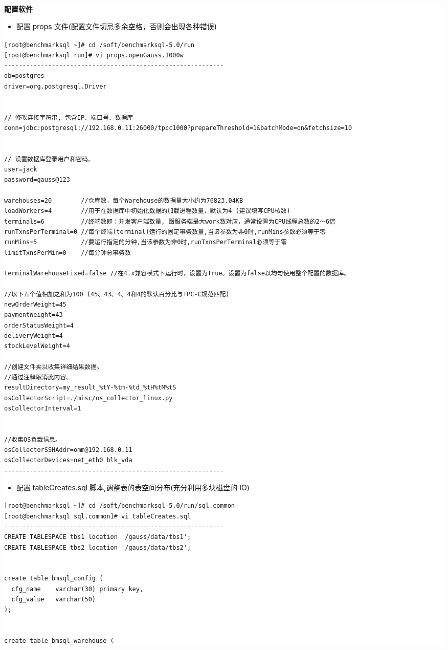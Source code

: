 **配置软件**

- 配置 props 文件\(配置文件切忌多余空格，否则会出现各种错误\)

```
[root@benchmarksql ~]# cd /soft/benchmarksql-5.0/run
[root@benchmarksql run]# vi props.openGauss.1000w
------------------------------------------------------------
db=postgres
driver=org.postgresql.Driver


// 修改连接字符串, 包含IP、端口号、数据库
conn=jdbc:postgresql://192.168.0.11:26000/tpcc1000?prepareThreshold=1&batchMode=on&fetchsize=10


// 设置数据库登录用户和密码。
user=jack
password=gauss@123

warehouses=20        //仓库数，每个Warehouse的数据量大小约为76823.04KB
loadWorkers=4        //用于在数据库中初始化数据的加载进程数量，默认为4 (建议填写CPU核数)
terminals=6          //终端数即：并发客户端数量, 跟服务端最大work数对应，通常设置为CPU线程总数的2～6倍
runTxnsPerTerminal=0 //每个终端(terminal)运行的固定事务数量,当该参数为非0时,runMins参数必须等于零
runMins=5            //要运行指定的分钟,当该参数为非0时,runTxnsPerTerminal必须等于零
limitTxnsPerMin=0    //每分钟总事务数

terminalWarehouseFixed=false //在4.x兼容模式下运行时，设置为True。设置为false以均匀使用整个配置的数据库。

//以下五个值相加之和为100 (45、43、4、4和4的默认百分比与TPC-C规范匹配)
newOrderWeight=45
paymentWeight=43
orderStatusWeight=4
deliveryWeight=4
stockLevelWeight=4

//创建文件夹以收集详细结果数据。
//通过注释取消此内容。
resultDirectory=my_result_%tY-%tm-%td_%tH%tM%tS
osCollectorScript=./misc/os_collector_linux.py
osCollectorInterval=1


//收集OS负载信息。
osCollectorSSHAddr=omm@192.168.0.11
osCollectorDevices=net_eth0 blk_vda
------------------------------------------------------------
```

- 配置 tableCreates.sql 脚本,调整表的表空间分布\(充分利用多块磁盘的 IO\)

```
[root@benchmarksql ~]# cd /soft/benchmarksql-5.0/run/sql.common
[root@benchmarksql sql.common]# vi tableCreates.sql
------------------------------------------------------------
CREATE TABLESPACE tbs1 location '/gauss/data/tbs1';
CREATE TABLESPACE tbs2 location '/gauss/data/tbs2';


create table bmsql_config (
  cfg_name    varchar(30) primary key,
  cfg_value   varchar(50)
);


create table bmsql_warehouse (
```